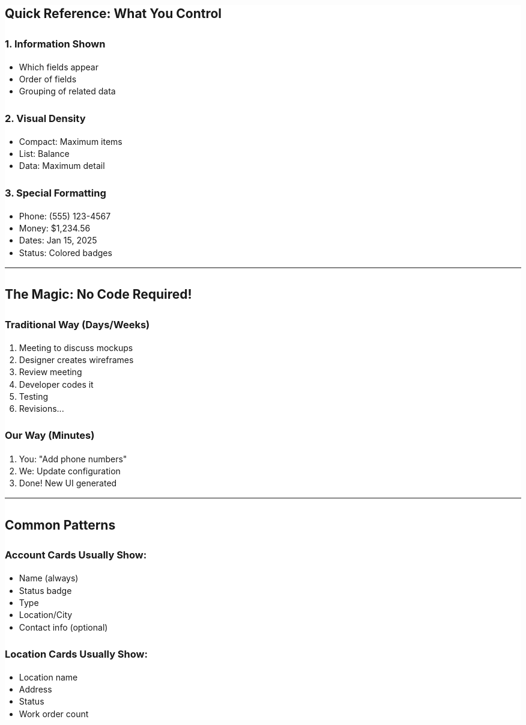 
## Quick Reference: What You Control

### 1. Information Shown
- Which fields appear
- Order of fields
- Grouping of related data

### 2. Visual Density
- Compact: Maximum items
- List: Balance  
- Data: Maximum detail

### 3. Special Formatting
- Phone: (555) 123-4567
- Money: $1,234.56
- Dates: Jan 15, 2025
- Status: Colored badges

---

## The Magic: No Code Required!

### Traditional Way (Days/Weeks)
1. Meeting to discuss mockups
2. Designer creates wireframes
3. Review meeting
4. Developer codes it
5. Testing
6. Revisions...

### Our Way (Minutes)
1. You: "Add phone numbers"
2. We: Update configuration
3. Done! New UI generated

---

## Common Patterns

### Account Cards Usually Show:
- Name (always)
- Status badge
- Type
- Location/City
- Contact info (optional)

### Location Cards Usually Show:
- Location name
- Address
- Status
- Work order count
